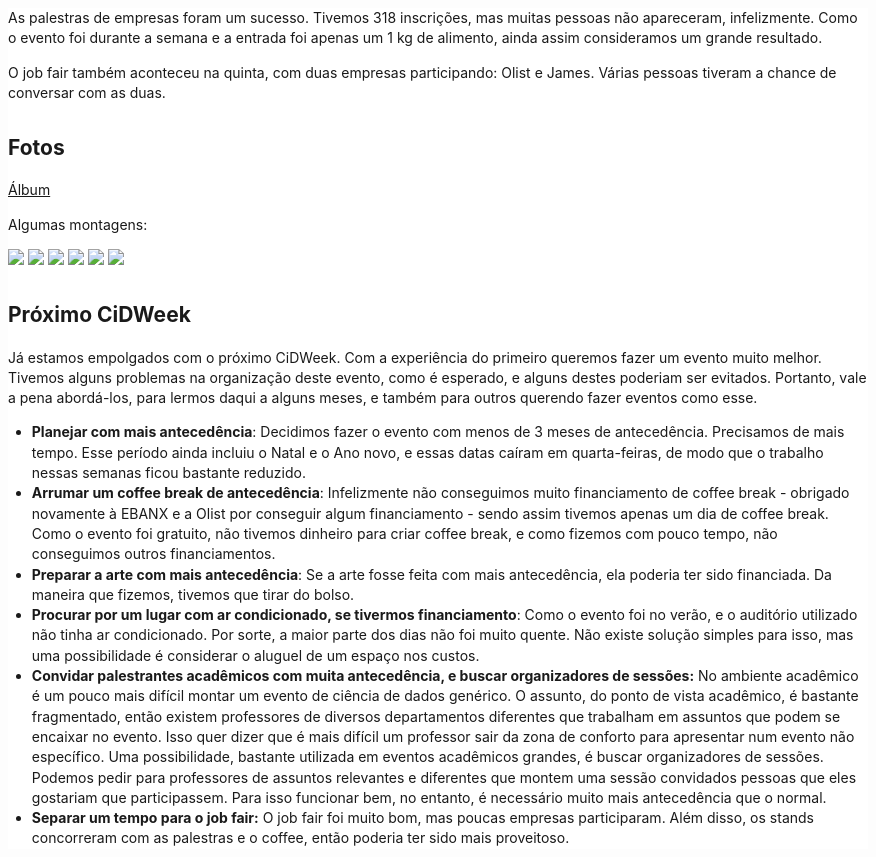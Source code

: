 As palestras de empresas foram um sucesso. Tivemos 318 inscrições, mas muitas pessoas não apareceram, infelizmente. Como o evento foi durante a semana e a entrada foi apenas um 1 kg de alimento, ainda assim consideramos um grande resultado.

O job fair também aconteceu na quinta, com duas empresas participando: Olist e James. Várias pessoas tiveram a chance de conversar com as duas.

## Fotos

[Álbum](https://photos.app.goo.gl/wKUV9dEU4nh7dg5f9)

Algumas montagens:

<div class="cidweek-fotos">
<img src="{{ site.baseurl }}/img/cidweek/minicurso.jpg">
<img src="{{ site.baseurl }}/img/cidweek/tarde1.jpg">
<img src="{{ site.baseurl }}/img/cidweek/tarde2.jpg">
<img src="{{ site.baseurl }}/img/cidweek/empresas.jpg">
<img src="{{ site.baseurl }}/img/cidweek/hackathon.jpg">
<img src="{{ site.baseurl }}/img/cidweek/time.jpg">
</div>

## Próximo CiDWeek

Já estamos empolgados com o próximo CiDWeek. Com a experiência do primeiro queremos fazer um evento muito melhor.
Tivemos alguns problemas na organização deste evento, como é esperado, e alguns destes poderiam ser evitados. Portanto, vale a pena abordá-los, para lermos daqui a alguns meses, e também para outros querendo fazer eventos como esse.

- __Planejar com mais antecedência__: Decidimos fazer o evento com menos de 3 meses de antecedência. Precisamos de mais tempo.
Esse período ainda incluiu o Natal e o Ano novo, e essas datas caíram em quarta-feiras, de modo que o trabalho nessas semanas ficou bastante reduzido.
- __Arrumar um coffee break de antecedência__: Infelizmente não conseguimos muito financiamento de coffee break - obrigado novamente à EBANX e a Olist por conseguir algum financiamento - sendo assim tivemos apenas um dia de coffee break.
Como o evento foi gratuito, não tivemos dinheiro para criar coffee break, e como fizemos com pouco tempo, não conseguimos outros financiamentos.
- __Preparar a arte com mais antecedência__: Se a arte fosse feita com mais antecedência, ela poderia ter sido financiada.
Da maneira que fizemos, tivemos que tirar do bolso.
- __Procurar por um lugar com ar condicionado, se tivermos financiamento__: Como o evento foi no verão, e o auditório utilizado não tinha ar condicionado. Por sorte, a maior parte dos dias não foi muito quente.
Não existe solução simples para isso, mas uma possibilidade é considerar o aluguel de um espaço nos custos.
- __Convidar palestrantes acadêmicos com muita antecedência, e buscar organizadores de sessões:__ No ambiente acadêmico é um pouco mais difícil montar um evento de ciência de dados genérico.
O assunto, do ponto de vista acadêmico, é bastante fragmentado, então existem professores de diversos departamentos diferentes que trabalham em assuntos que podem se encaixar no evento.
Isso quer dizer que é mais difícil um professor sair da zona de conforto para apresentar num evento não específico.
Uma possibilidade, bastante utilizada em eventos acadêmicos grandes, é buscar organizadores de sessões.
Podemos pedir para professores de assuntos relevantes e diferentes que montem uma sessão convidados pessoas que eles gostariam que participassem.
Para isso funcionar bem, no entanto, é necessário muito mais antecedência que o normal.
- __Separar um tempo para o job fair:__ O job fair foi muito bom, mas poucas empresas participaram. Além disso, os stands concorreram com as palestras e o coffee, então poderia ter sido mais proveitoso.